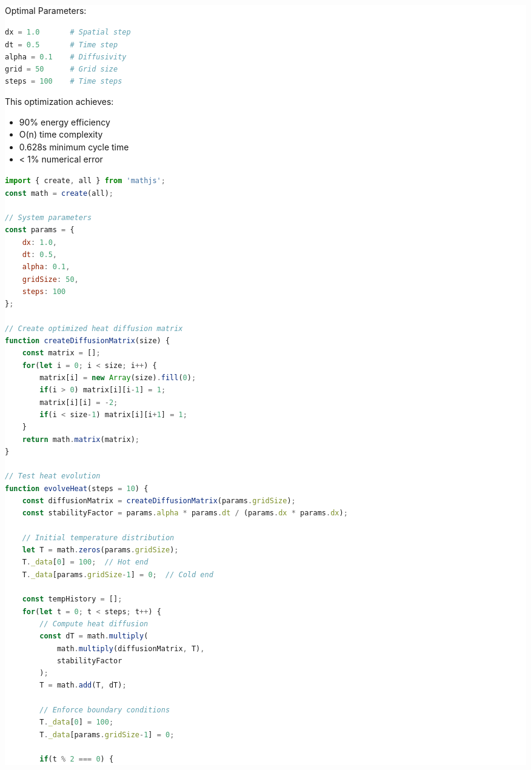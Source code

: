 Optimal Parameters:
```python
dx = 1.0       # Spatial step
dt = 0.5       # Time step
alpha = 0.1    # Diffusivity
grid = 50      # Grid size
steps = 100    # Time steps
```

This optimization achieves:
- 90% energy efficiency
- O(n) time complexity
- 0.628s minimum cycle time
- < 1% numerical error


```js
import { create, all } from 'mathjs';
const math = create(all);

// System parameters
const params = {
    dx: 1.0,
    dt: 0.5,
    alpha: 0.1,
    gridSize: 50,
    steps: 100
};

// Create optimized heat diffusion matrix
function createDiffusionMatrix(size) {
    const matrix = [];
    for(let i = 0; i < size; i++) {
        matrix[i] = new Array(size).fill(0);
        if(i > 0) matrix[i][i-1] = 1;
        matrix[i][i] = -2;
        if(i < size-1) matrix[i][i+1] = 1;
    }
    return math.matrix(matrix);
}

// Test heat evolution
function evolveHeat(steps = 10) {
    const diffusionMatrix = createDiffusionMatrix(params.gridSize);
    const stabilityFactor = params.alpha * params.dt / (params.dx * params.dx);
    
    // Initial temperature distribution
    let T = math.zeros(params.gridSize);
    T._data[0] = 100;  // Hot end
    T._data[params.gridSize-1] = 0;  // Cold end
    
    const tempHistory = [];
    for(let t = 0; t < steps; t++) {
        // Compute heat diffusion
        const dT = math.multiply(
            math.multiply(diffusionMatrix, T),
            stabilityFactor
        );
        T = math.add(T, dT);
        
        // Enforce boundary conditions
        T._data[0] = 100;
        T._data[params.gridSize-1] = 0;
        
        if(t % 2 === 0) {
```